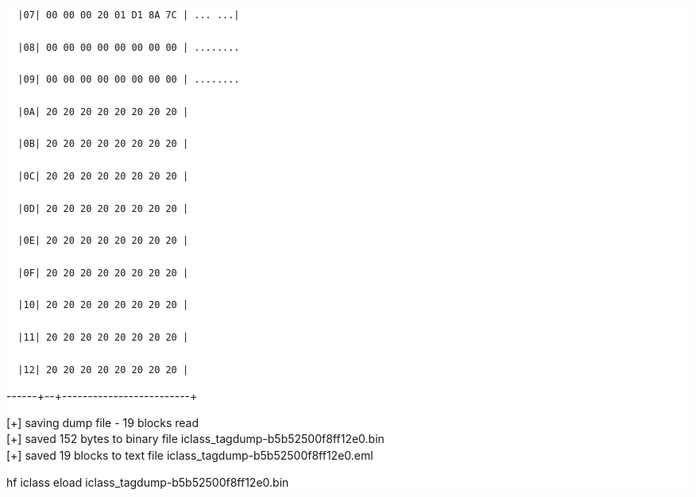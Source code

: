       |07| 00 00 00 20 01 D1 8A 7C | ... ...|
          
      |08| 00 00 00 00 00 00 00 00 | ........
          
      |09| 00 00 00 00 00 00 00 00 | ........
          
      |0A| 20 20 20 20 20 20 20 20 |         
          
      |0B| 20 20 20 20 20 20 20 20 |         
          
      |0C| 20 20 20 20 20 20 20 20 |         
          
      |0D| 20 20 20 20 20 20 20 20 |         
          
      |0E| 20 20 20 20 20 20 20 20 |         
          
      |0F| 20 20 20 20 20 20 20 20 |         
          
      |10| 20 20 20 20 20 20 20 20 |         
          
      |11| 20 20 20 20 20 20 20 20 |         
          
      |12| 20 20 20 20 20 20 20 20 |         
          
------+--+-------------------------+
          
[+] saving dump file - 19 blocks read          
[+] saved 152 bytes to binary file iclass_tagdump-b5b52500f8ff12e0.bin           
[+] saved 19 blocks to text file iclass_tagdump-b5b52500f8ff12e0.eml 


hf iclass eload iclass_tagdump-b5b52500f8ff12e0.bin
